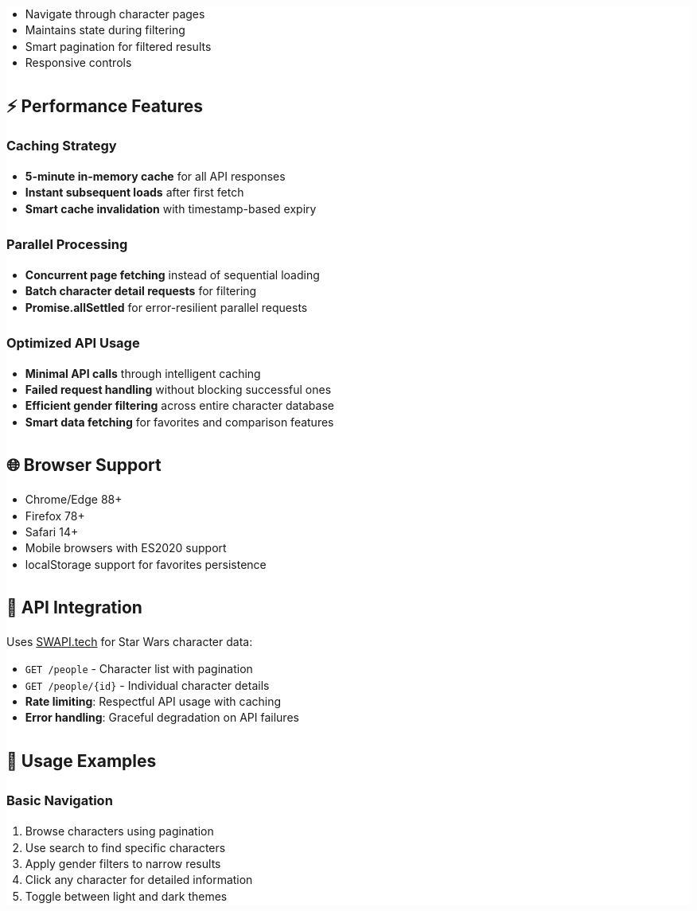 - Navigate through character pages
- Maintains state during filtering
- Smart pagination for filtered results
- Responsive controls

## ⚡ Performance Features

### Caching Strategy

- **5-minute in-memory cache** for all API responses
- **Instant subsequent loads** after first fetch
- **Smart cache invalidation** with timestamp-based expiry

### Parallel Processing

- **Concurrent page fetching** instead of sequential loading
- **Batch character detail requests** for filtering
- **Promise.allSettled** for error-resilient parallel requests

### Optimized API Usage

- **Minimal API calls** through intelligent caching
- **Failed request handling** without blocking successful ones
- **Efficient gender filtering** across entire character database
- **Smart data fetching** for favorites and comparison features

## 🌐 Browser Support

- Chrome/Edge 88+
- Firefox 78+
- Safari 14+
- Mobile browsers with ES2020 support
- localStorage support for favorites persistence

## 🔗 API Integration

Uses [SWAPI.tech](https://swapi.tech/) for Star Wars character data:

- `GET /people` - Character list with pagination
- `GET /people/{id}` - Individual character details
- **Rate limiting**: Respectful API usage with caching
- **Error handling**: Graceful degradation on API failures

## 🎯 Usage Examples

### Basic Navigation

1. Browse characters using pagination
2. Use search to find specific characters
3. Apply gender filters to narrow results
4. Click any character for detailed information
5. Toggle between light and dark themes
